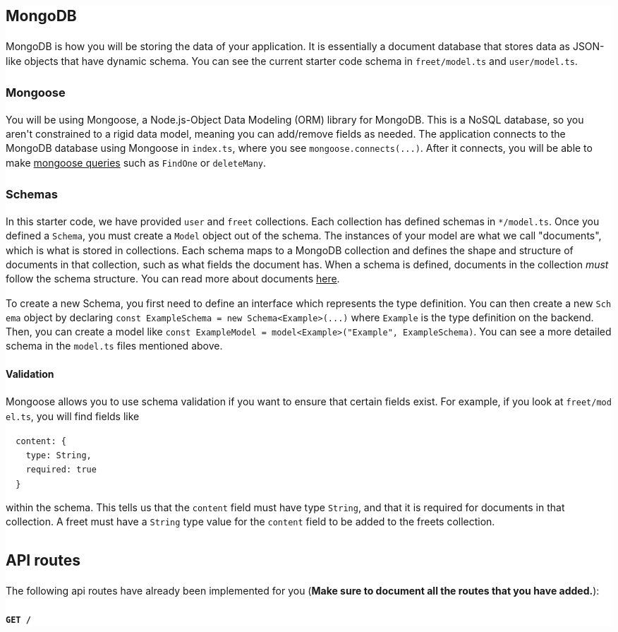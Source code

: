 ## MongoDB

MongoDB is how you will be storing the data of your application. It is essentially a document database that stores data as JSON-like objects that have dynamic schema. You can see the current starter code schema in `freet/model.ts` and `user/model.ts`.

### Mongoose

You will be using Mongoose, a Node.js-Object Data Modeling (ORM) library for MongoDB. This is a NoSQL database, so you aren't constrained to a rigid data model, meaning you can add/remove fields as needed. The application connects to the MongoDB database using Mongoose in `index.ts`, where you see `mongoose.connects(...)`. After it connects, you will be able to make [mongoose queries](https://mongoosejs.com/docs/queries.html) such as `FindOne` or `deleteMany`.

### Schemas

In this starter code, we have provided `user` and `freet` collections. Each collection has defined schemas in `*/model.ts`. Once you defined a `Schema`, you must create a `Model` object out of the schema. The instances of your model are what we call "documents", which is what is stored in collections. Each schema maps to a MongoDB collection and defines the shape and structure of documents in that collection, such as what fields the document has. When a schema is defined, documents in the collection _must_ follow the schema structure. You can read more about documents [here](https://mongoosejs.com/docs/documents.html).

To create a new Schema, you first need to define an interface which represents the type definition. You can then create a new `Schema` object by declaring `const ExampleSchema = new Schema<Example>(...)` where `Example` is the type definition on the backend. Then, you can create a model like `const ExampleModel = model<Example>("Example", ExampleSchema)`. You can see a more detailed schema in the `model.ts` files mentioned above.

#### Validation

Mongoose allows you to use schema validation if you want to ensure that certain fields exist. For example, if you look at `freet/model.ts`, you will find fields like

```
  content: {
    type: String,
    required: true
  }
```

within the schema. This tells us that the `content` field must have type `String`, and that it is required for documents in that collection. A freet must have a `String` type value for the `content` field to be added to the freets collection.

## API routes

The following api routes have already been implemented for you (**Make sure to document all the routes that you have added.**):

#### `GET /`
